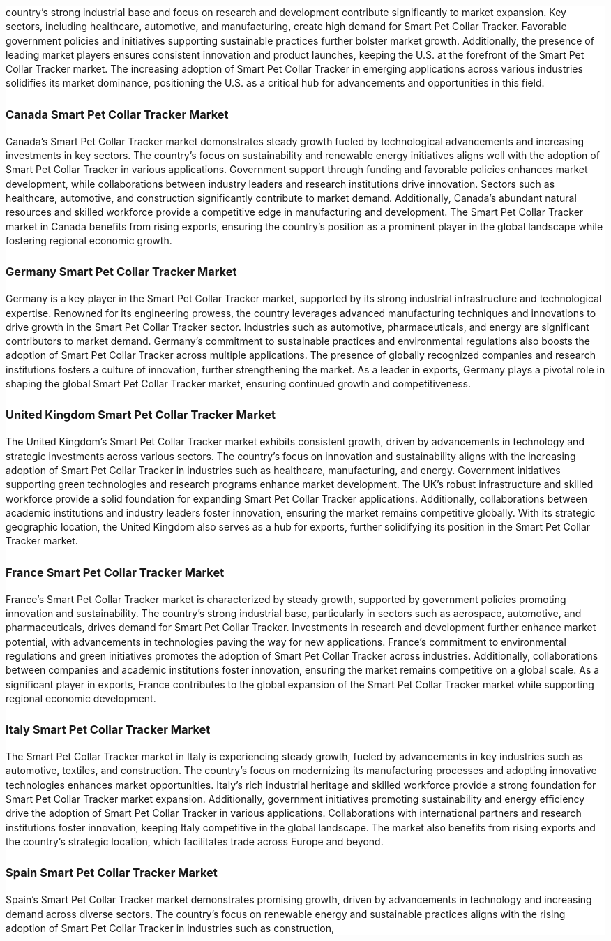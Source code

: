 country&rsquo;s strong industrial base and focus on research and development contribute significantly to market expansion. Key sectors, including healthcare, automotive, and manufacturing, create high demand for Smart Pet Collar Tracker. Favorable government policies and initiatives supporting sustainable practices further bolster market growth. Additionally, the presence of leading market players ensures consistent innovation and product launches, keeping the U.S. at the forefront of the Smart Pet Collar Tracker market. The increasing adoption of Smart Pet Collar Tracker in emerging applications across various industries solidifies its market dominance, positioning the U.S. as a critical hub for advancements and opportunities in this field.</p><h3>Canada Smart Pet Collar Tracker Market</h3><p>Canada&rsquo;s Smart Pet Collar Tracker market demonstrates steady growth fueled by technological advancements and increasing investments in key sectors. The country&rsquo;s focus on sustainability and renewable energy initiatives aligns well with the adoption of Smart Pet Collar Tracker in various applications. Government support through funding and favorable policies enhances market development, while collaborations between industry leaders and research institutions drive innovation. Sectors such as healthcare, automotive, and construction significantly contribute to market demand. Additionally, Canada&rsquo;s abundant natural resources and skilled workforce provide a competitive edge in manufacturing and development. The Smart Pet Collar Tracker market in Canada benefits from rising exports, ensuring the country&rsquo;s position as a prominent player in the global landscape while fostering regional economic growth.</p><h3>Germany Smart Pet Collar Tracker Market</h3><p>Germany is a key player in the Smart Pet Collar Tracker market, supported by its strong industrial infrastructure and technological expertise. Renowned for its engineering prowess, the country leverages advanced manufacturing techniques and innovations to drive growth in the Smart Pet Collar Tracker sector. Industries such as automotive, pharmaceuticals, and energy are significant contributors to market demand. Germany&rsquo;s commitment to sustainable practices and environmental regulations also boosts the adoption of Smart Pet Collar Tracker across multiple applications. The presence of globally recognized companies and research institutions fosters a culture of innovation, further strengthening the market. As a leader in exports, Germany plays a pivotal role in shaping the global Smart Pet Collar Tracker market, ensuring continued growth and competitiveness.</p><h3>United Kingdom Smart Pet Collar Tracker Market</h3><p>The United Kingdom&rsquo;s Smart Pet Collar Tracker market exhibits consistent growth, driven by advancements in technology and strategic investments across various sectors. The country&rsquo;s focus on innovation and sustainability aligns with the increasing adoption of Smart Pet Collar Tracker in industries such as healthcare, manufacturing, and energy. Government initiatives supporting green technologies and research programs enhance market development. The UK&rsquo;s robust infrastructure and skilled workforce provide a solid foundation for expanding Smart Pet Collar Tracker applications. Additionally, collaborations between academic institutions and industry leaders foster innovation, ensuring the market remains competitive globally. With its strategic geographic location, the United Kingdom also serves as a hub for exports, further solidifying its position in the Smart Pet Collar Tracker market.</p><h3>France Smart Pet Collar Tracker Market</h3><p>France&rsquo;s Smart Pet Collar Tracker market is characterized by steady growth, supported by government policies promoting innovation and sustainability. The country&rsquo;s strong industrial base, particularly in sectors such as aerospace, automotive, and pharmaceuticals, drives demand for Smart Pet Collar Tracker. Investments in research and development further enhance market potential, with advancements in technologies paving the way for new applications. France&rsquo;s commitment to environmental regulations and green initiatives promotes the adoption of Smart Pet Collar Tracker across industries. Additionally, collaborations between companies and academic institutions foster innovation, ensuring the market remains competitive on a global scale. As a significant player in exports, France contributes to the global expansion of the Smart Pet Collar Tracker market while supporting regional economic development.</p><h3>Italy Smart Pet Collar Tracker Market</h3><p>The Smart Pet Collar Tracker market in Italy is experiencing steady growth, fueled by advancements in key industries such as automotive, textiles, and construction. The country&rsquo;s focus on modernizing its manufacturing processes and adopting innovative technologies enhances market opportunities. Italy&rsquo;s rich industrial heritage and skilled workforce provide a strong foundation for Smart Pet Collar Tracker market expansion. Additionally, government initiatives promoting sustainability and energy efficiency drive the adoption of Smart Pet Collar Tracker in various applications. Collaborations with international partners and research institutions foster innovation, keeping Italy competitive in the global landscape. The market also benefits from rising exports and the country&rsquo;s strategic location, which facilitates trade across Europe and beyond.</p><h3>Spain Smart Pet Collar Tracker Market</h3><p>Spain&rsquo;s Smart Pet Collar Tracker market demonstrates promising growth, driven by advancements in technology and increasing demand across diverse sectors. The country&rsquo;s focus on renewable energy and sustainable practices aligns with the rising adoption of Smart Pet Collar Tracker in industries such as construction,